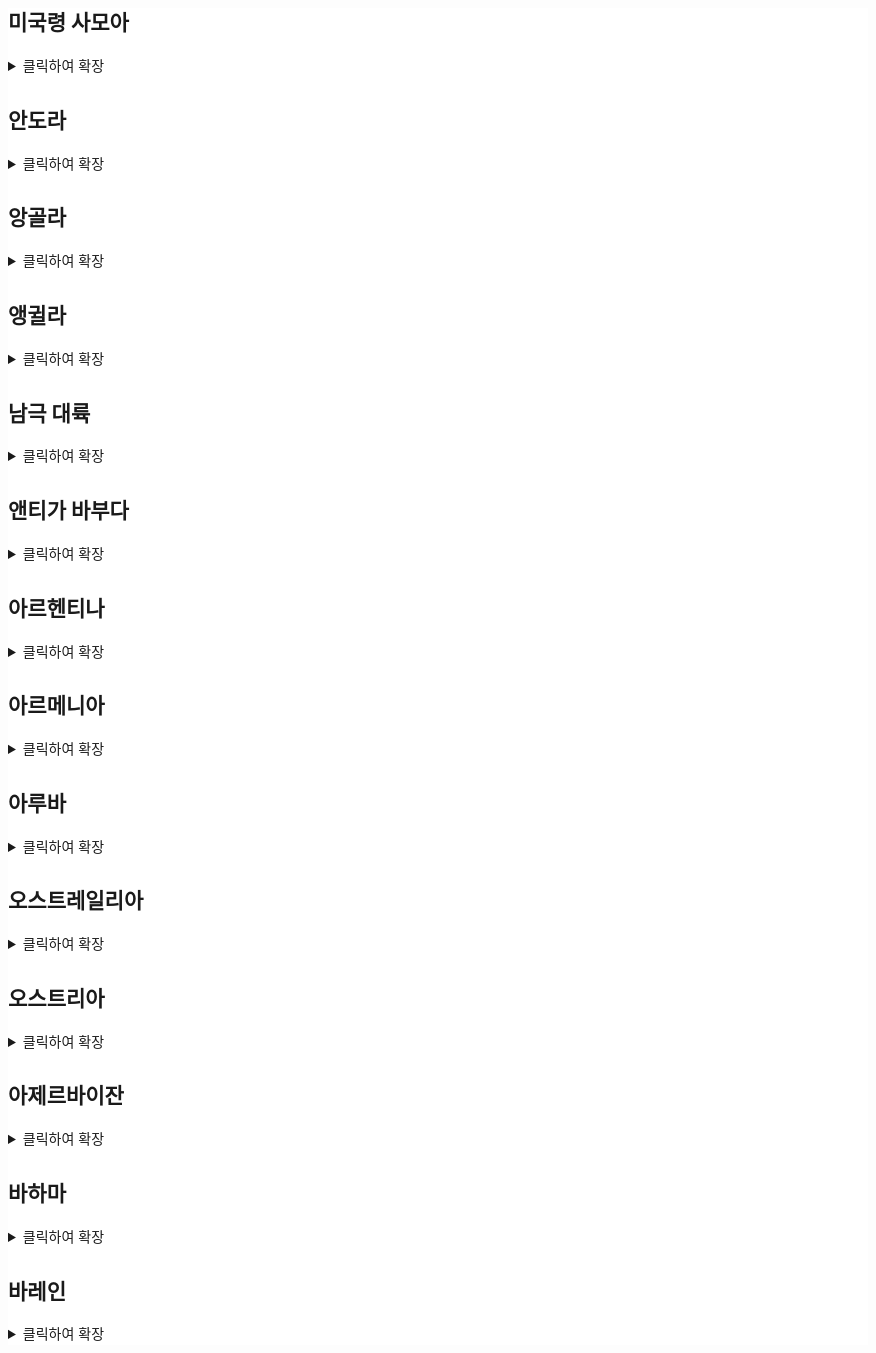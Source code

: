 ## <a name="american-samoa"></a>미국령 사모아
<details><summary>클릭하여 확장</summary></details>

## <a name="andorra"></a>안도라
<details><summary>클릭하여 확장</summary></details>

## <a name="angola"></a>앙골라
<details><summary>클릭하여 확장</summary></details>

## <a name="anguilla"></a>앵귈라
<details><summary>클릭하여 확장</summary></details>

## <a name="antarctica"></a>남극 대륙
<details><summary>클릭하여 확장</summary></details>

## <a name="antigua-and-barbuda"></a>앤티가 바부다
<details><summary>클릭하여 확장</summary></details>

## <a name="argentina"></a>아르헨티나
<details><summary>클릭하여 확장</summary></details>

## <a name="armenia"></a>아르메니아
<details><summary>클릭하여 확장</summary></details>

## <a name="aruba"></a>아루바
<details><summary>클릭하여 확장</summary></details>

## <a name="australia"></a>오스트레일리아
<details><summary>클릭하여 확장</summary></details>

## <a name="austria"></a>오스트리아
<details><summary>클릭하여 확장</summary></details>

## <a name="azerbaijan"></a>아제르바이잔
<details><summary>클릭하여 확장</summary></details>

## <a name="bahamas"></a>바하마
<details><summary>클릭하여 확장</summary></details>

## <a name="bahrain"></a>바레인
<details><summary>클릭하여 확장</summary></details>
